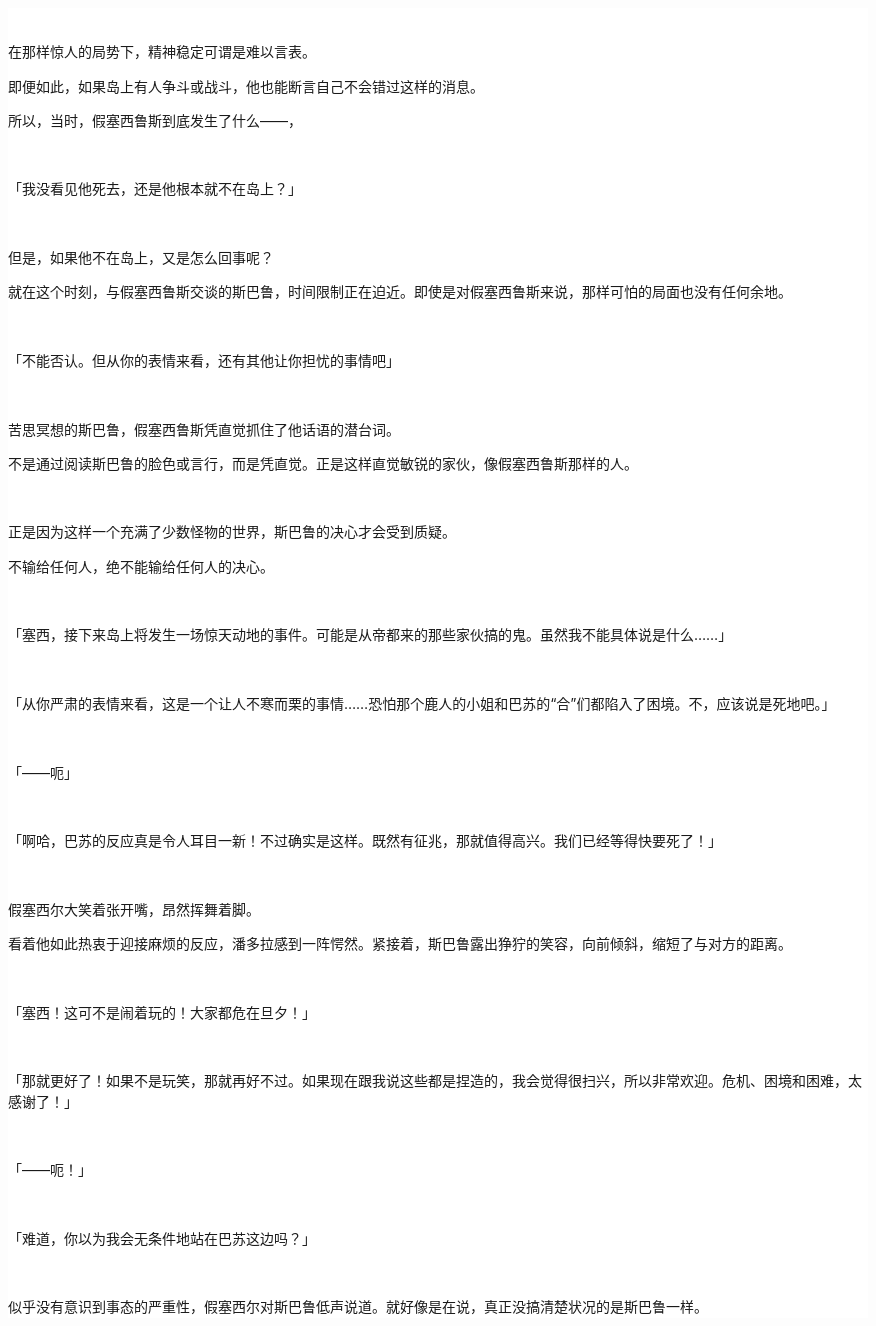 　

在那样惊人的局势下，精神稳定可谓是难以言表。

即便如此，如果岛上有人争斗或战斗，他也能断言自己不会错过这样的消息。

所以，当时，假塞西鲁斯到底发生了什么——，

　

「我没看见他死去，还是他根本就不在岛上？」

　

但是，如果他不在岛上，又是怎么回事呢？

就在这个时刻，与假塞西鲁斯交谈的斯巴鲁，时间限制正在迫近。即使是对假塞西鲁斯来说，那样可怕的局面也没有任何余地。

　

「不能否认。但从你的表情来看，还有其他让你担忧的事情吧」

　

苦思冥想的斯巴鲁，假塞西鲁斯凭直觉抓住了他话语的潜台词。

不是通过阅读斯巴鲁的脸色或言行，而是凭直觉。正是这样直觉敏锐的家伙，像假塞西鲁斯那样的人。

　

正是因为这样一个充满了少数怪物的世界，斯巴鲁的决心才会受到质疑。

不输给任何人，绝不能输给任何人的决心。

　

「塞西，接下来岛上将发生一场惊天动地的事件。可能是从帝都来的那些家伙搞的鬼。虽然我不能具体说是什么……」

　

「从你严肃的表情来看，这是一个让人不寒而栗的事情……恐怕那个鹿人的小姐和巴苏的“合”们都陷入了困境。不，应该说是死地吧。」

　

「――呃」

　

「啊哈，巴苏的反应真是令人耳目一新！不过确实是这样。既然有征兆，那就值得高兴。我们已经等得快要死了！」

　

假塞西尔大笑着张开嘴，昂然挥舞着脚。

看着他如此热衷于迎接麻烦的反应，潘多拉感到一阵愕然。紧接着，斯巴鲁露出狰狞的笑容，向前倾斜，缩短了与对方的距离。

　

「塞西！这可不是闹着玩的！大家都危在旦夕！」

　

「那就更好了！如果不是玩笑，那就再好不过。如果现在跟我说这些都是捏造的，我会觉得很扫兴，所以非常欢迎。危机、困境和困难，太感谢了！」

　

「――呃！」

　

「难道，你以为我会无条件地站在巴苏这边吗？」

　

似乎没有意识到事态的严重性，假塞西尔对斯巴鲁低声说道。就好像是在说，真正没搞清楚状况的是斯巴鲁一样。
